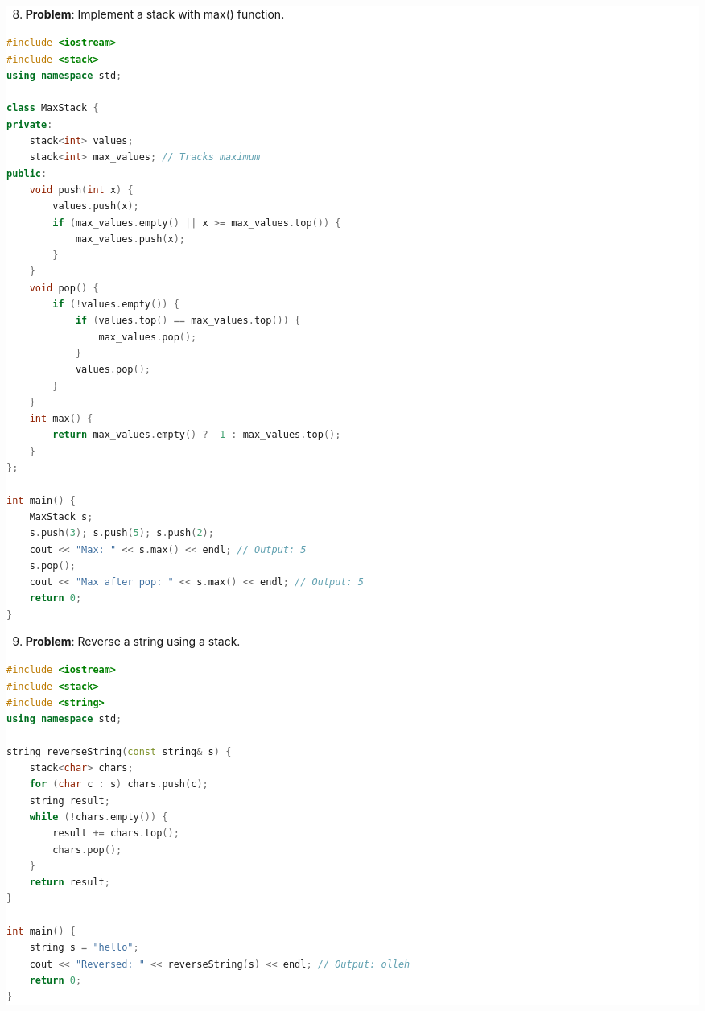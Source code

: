 8. **Problem**: Implement a stack with max() function.  
```cpp
#include <iostream>
#include <stack>
using namespace std;

class MaxStack {
private:
    stack<int> values;
    stack<int> max_values; // Tracks maximum
public:
    void push(int x) {
        values.push(x);
        if (max_values.empty() || x >= max_values.top()) {
            max_values.push(x);
        }
    }
    void pop() {
        if (!values.empty()) {
            if (values.top() == max_values.top()) {
                max_values.pop();
            }
            values.pop();
        }
    }
    int max() {
        return max_values.empty() ? -1 : max_values.top();
    }
};

int main() {
    MaxStack s;
    s.push(3); s.push(5); s.push(2);
    cout << "Max: " << s.max() << endl; // Output: 5
    s.pop();
    cout << "Max after pop: " << s.max() << endl; // Output: 5
    return 0;
}
```

9. **Problem**: Reverse a string using a stack.  
```cpp
#include <iostream>
#include <stack>
#include <string>
using namespace std;

string reverseString(const string& s) {
    stack<char> chars;
    for (char c : s) chars.push(c);
    string result;
    while (!chars.empty()) {
        result += chars.top();
        chars.pop();
    }
    return result;
}

int main() {
    string s = "hello";
    cout << "Reversed: " << reverseString(s) << endl; // Output: olleh
    return 0;
}
```

